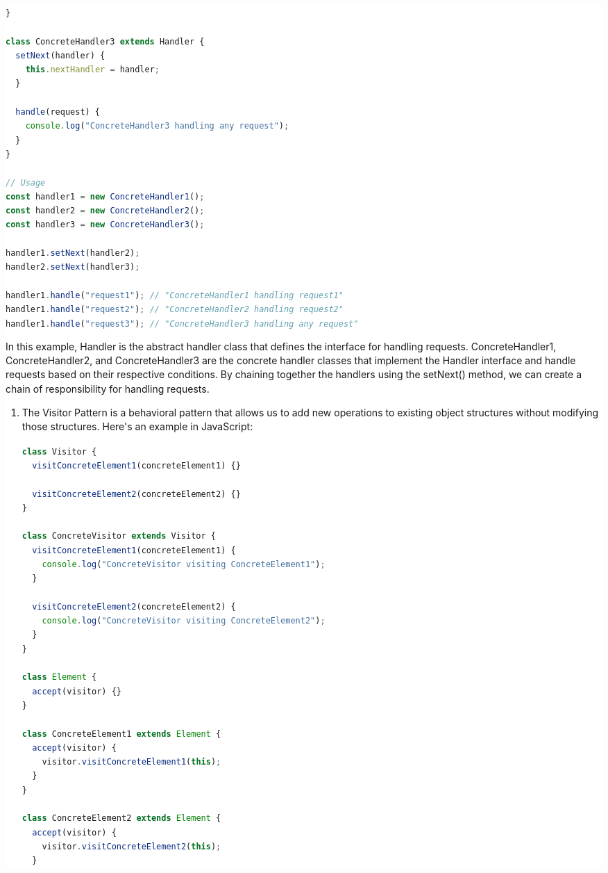    ```javascript
   }

   class ConcreteHandler3 extends Handler {
     setNext(handler) {
       this.nextHandler = handler;
     }

     handle(request) {
       console.log("ConcreteHandler3 handling any request");
     }
   }

   // Usage
   const handler1 = new ConcreteHandler1();
   const handler2 = new ConcreteHandler2();
   const handler3 = new ConcreteHandler3();

   handler1.setNext(handler2);
   handler2.setNext(handler3);

   handler1.handle("request1"); // "ConcreteHandler1 handling request1"
   handler1.handle("request2"); // "ConcreteHandler2 handling request2"
   handler1.handle("request3"); // "ConcreteHandler3 handling any request"
   ```
   In this example, Handler is the abstract handler class that defines the interface for handling requests. ConcreteHandler1, ConcreteHandler2, and ConcreteHandler3 are the concrete handler classes that implement the Handler interface and handle requests based on their respective conditions. By chaining together the handlers using the setNext() method, we can create a chain of responsibility for handling requests.

1. The Visitor Pattern is a behavioral pattern that allows us to add new operations to existing object structures without modifying those structures. Here's an example in JavaScript:

   ```javascript
   class Visitor {
     visitConcreteElement1(concreteElement1) {}

     visitConcreteElement2(concreteElement2) {}
   }

   class ConcreteVisitor extends Visitor {
     visitConcreteElement1(concreteElement1) {
       console.log("ConcreteVisitor visiting ConcreteElement1");
     }

     visitConcreteElement2(concreteElement2) {
       console.log("ConcreteVisitor visiting ConcreteElement2");
     }
   }

   class Element {
     accept(visitor) {}
   }

   class ConcreteElement1 extends Element {
     accept(visitor) {
       visitor.visitConcreteElement1(this);
     }
   }

   class ConcreteElement2 extends Element {
     accept(visitor) {
       visitor.visitConcreteElement2(this);
     }
   ```